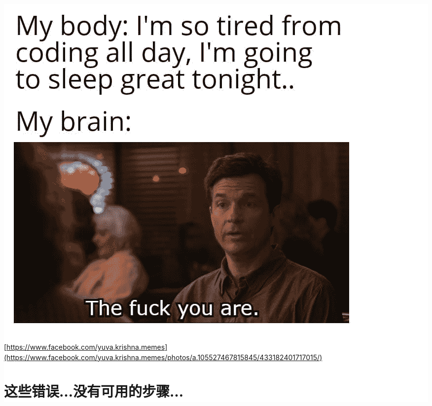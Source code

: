![](img/ea114c5a21845254b5d1bf8cd2342bdb.png)

[https://www.facebook.com/yuva.krishna.memes](https://www.facebook.com/yuva.krishna.memes/photos/a.105527467815845/433182401717015/)

# 这些错误…没有可用的步骤…

